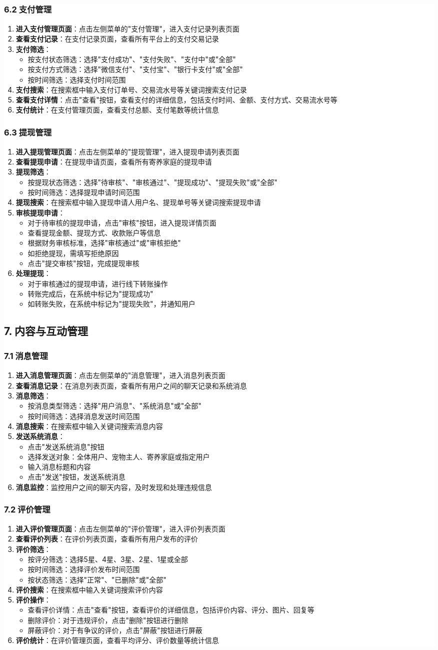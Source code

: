### 6.2 支付管理

1. **进入支付管理页面**：点击左侧菜单的"支付管理"，进入支付记录列表页面
2. **查看支付记录**：在支付记录页面，查看所有平台上的支付交易记录
3. **支付筛选**：
   - 按支付状态筛选：选择"支付成功"、"支付失败"、"支付中"或"全部"
   - 按支付方式筛选：选择"微信支付"、"支付宝"、"银行卡支付"或"全部"
   - 按时间筛选：选择支付时间范围
4. **支付搜索**：在搜索框中输入支付订单号、交易流水号等关键词搜索支付记录
5. **查看支付详情**：点击"查看"按钮，查看支付的详细信息，包括支付时间、金额、支付方式、交易流水号等
6. **支付统计**：在支付管理页面，查看支付总额、支付笔数等统计信息

### 6.3 提现管理

1. **进入提现管理页面**：点击左侧菜单的"提现管理"，进入提现申请列表页面
2. **查看提现申请**：在提现申请页面，查看所有寄养家庭的提现申请
3. **提现筛选**：
   - 按提现状态筛选：选择"待审核"、"审核通过"、"提现成功"、"提现失败"或"全部"
   - 按时间筛选：选择提现申请时间范围
4. **提现搜索**：在搜索框中输入提现申请人用户名、提现单号等关键词搜索提现申请
5. **审核提现申请**：
   - 对于待审核的提现申请，点击"审核"按钮，进入提现详情页面
   - 查看提现金额、提现方式、收款账户等信息
   - 根据财务审核标准，选择"审核通过"或"审核拒绝"
   - 如拒绝提现，需填写拒绝原因
   - 点击"提交审核"按钮，完成提现审核
6. **处理提现**：
   - 对于审核通过的提现申请，进行线下转账操作
   - 转账完成后，在系统中标记为"提现成功"
   - 如转账失败，在系统中标记为"提现失败"，并通知用户

## 7. 内容与互动管理

### 7.1 消息管理

1. **进入消息管理页面**：点击左侧菜单的"消息管理"，进入消息列表页面
2. **查看消息记录**：在消息列表页面，查看所有用户之间的聊天记录和系统消息
3. **消息筛选**：
   - 按消息类型筛选：选择"用户消息"、"系统消息"或"全部"
   - 按时间筛选：选择消息发送时间范围
4. **消息搜索**：在搜索框中输入关键词搜索消息内容
5. **发送系统消息**：
   - 点击"发送系统消息"按钮
   - 选择发送对象：全体用户、宠物主人、寄养家庭或指定用户
   - 输入消息标题和内容
   - 点击"发送"按钮，发送系统消息
6. **消息监控**：监控用户之间的聊天内容，及时发现和处理违规信息

### 7.2 评价管理

1. **进入评价管理页面**：点击左侧菜单的"评价管理"，进入评价列表页面
2. **查看评价列表**：在评价列表页面，查看所有用户发布的评价
3. **评价筛选**：
   - 按评分筛选：选择5星、4星、3星、2星、1星或全部
   - 按时间筛选：选择评价发布时间范围
   - 按状态筛选：选择"正常"、"已删除"或"全部"
4. **评价搜索**：在搜索框中输入关键词搜索评价内容
5. **评价操作**：
   - 查看评价详情：点击"查看"按钮，查看评价的详细信息，包括评价内容、评分、图片、回复等
   - 删除评价：对于违规评价，点击"删除"按钮进行删除
   - 屏蔽评价：对于有争议的评价，点击"屏蔽"按钮进行屏蔽
6. **评价统计**：在评价管理页面，查看平均评分、评价数量等统计信息
